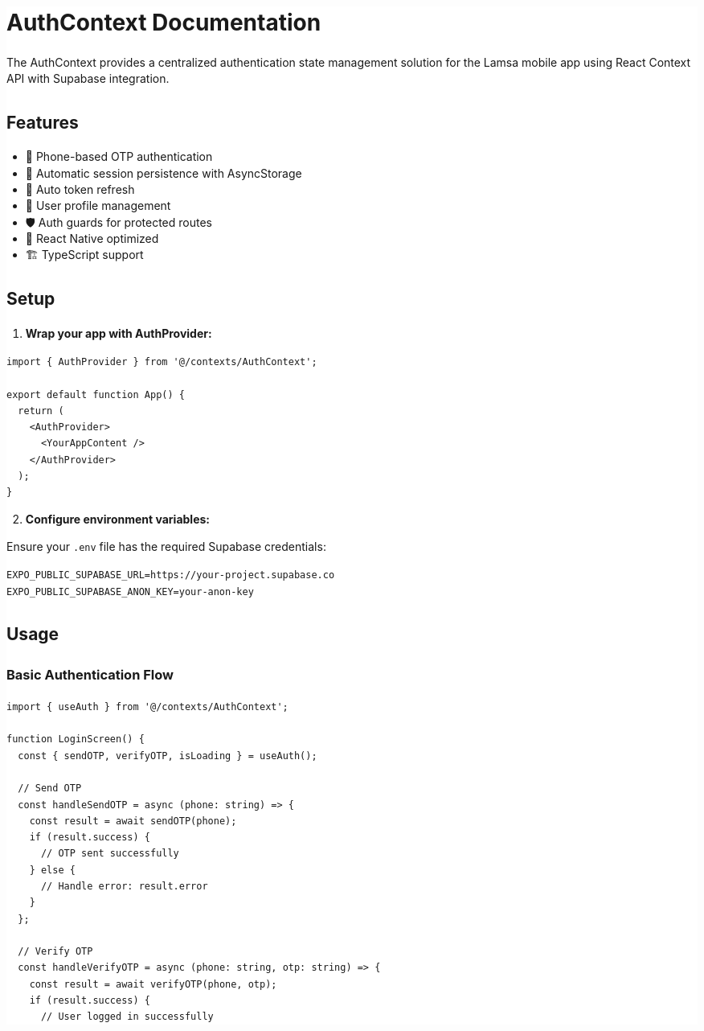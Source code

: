 # AuthContext Documentation

The AuthContext provides a centralized authentication state management solution for the Lamsa mobile app using React Context API with Supabase integration.

## Features

- 🔐 Phone-based OTP authentication
- 💾 Automatic session persistence with AsyncStorage
- 🔄 Auto token refresh
- 👤 User profile management
- 🛡️ Auth guards for protected routes
- 📱 React Native optimized
- 🏗️ TypeScript support

## Setup

1. **Wrap your app with AuthProvider:**

```tsx
import { AuthProvider } from '@/contexts/AuthContext';

export default function App() {
  return (
    <AuthProvider>
      <YourAppContent />
    </AuthProvider>
  );
}
```

2. **Configure environment variables:**

Ensure your `.env` file has the required Supabase credentials:
```
EXPO_PUBLIC_SUPABASE_URL=https://your-project.supabase.co
EXPO_PUBLIC_SUPABASE_ANON_KEY=your-anon-key
```

## Usage

### Basic Authentication Flow

```tsx
import { useAuth } from '@/contexts/AuthContext';

function LoginScreen() {
  const { sendOTP, verifyOTP, isLoading } = useAuth();
  
  // Send OTP
  const handleSendOTP = async (phone: string) => {
    const result = await sendOTP(phone);
    if (result.success) {
      // OTP sent successfully
    } else {
      // Handle error: result.error
    }
  };
  
  // Verify OTP
  const handleVerifyOTP = async (phone: string, otp: string) => {
    const result = await verifyOTP(phone, otp);
    if (result.success) {
      // User logged in successfully
```